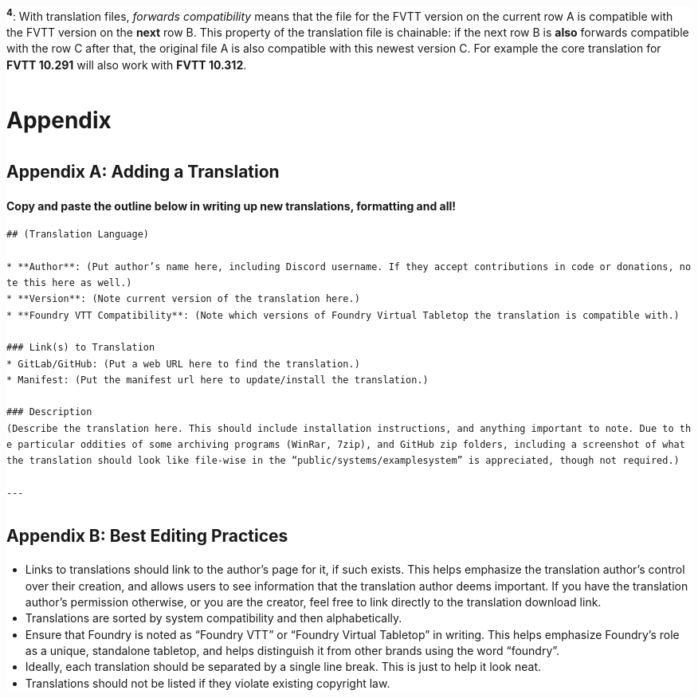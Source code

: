 **<a id="footnote-4"><sup>4</sup></a>**: With translation files, *forwards compatibility* means that the file for the FVTT version on the current row A is compatible with the FVTT version on the **next** row B. This property of the translation file is chainable: if the next row B is **also** forwards compatible with the row C after that, the original file A is also compatible with this newest version C. For example the core translation for **FVTT 10.291** will also work with **FVTT 10.312**.

# Appendix

## Appendix A: Adding a Translation

**Copy and paste the outline below in writing up new translations, formatting and all!**
```
## (Translation Language)

* **Author**: (Put author’s name here, including Discord username. If they accept contributions in code or donations, note this here as well.)
* **Version**: (Note current version of the translation here.)
* **Foundry VTT Compatibility**: (Note which versions of Foundry Virtual Tabletop the translation is compatible with.)

### Link(s) to Translation
* GitLab/GitHub: (Put a web URL here to find the translation.)
* Manifest: (Put the manifest url here to update/install the translation.)

### Description
(Describe the translation here. This should include installation instructions, and anything important to note. Due to the particular oddities of some archiving programs (WinRar, 7zip), and GitHub zip folders, including a screenshot of what the translation should look like file-wise in the “public/systems/examplesystem” is appreciated, though not required.)

---
```

## Appendix B: Best Editing Practices

- Links to translations should link to the author’s page for it, if such exists. This helps emphasize the translation author’s control over their creation, and allows users to see information that the translation author deems important. If you have the translation author’s permission otherwise, or you are the creator, feel free to link directly to the translation download link. 
- Translations are sorted by system compatibility and then alphabetically.
- Ensure that Foundry is noted as “Foundry VTT” or “Foundry Virtual Tabletop” in writing. This helps emphasize Foundry’s role as a unique, standalone tabletop, and helps distinguish it from other brands using the word “foundry”.
- Ideally, each translation should be separated by a single line break. This is just to help it look neat. 
- Translations should not be listed if they violate existing copyright law.

